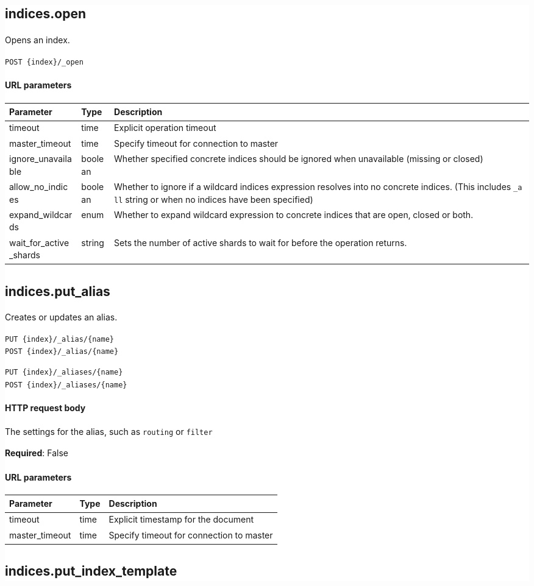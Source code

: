 
## indices.open

Opens an index.

```
POST {index}/_open
```


#### URL parameters

Parameter | Type | Description
:--- | :--- | :---
timeout | time | Explicit operation timeout
master_timeout | time | Specify timeout for connection to master
ignore_unavailable | boolean | Whether specified concrete indices should be ignored when unavailable (missing or closed)
allow_no_indices | boolean | Whether to ignore if a wildcard indices expression resolves into no concrete indices. (This includes `_all` string or when no indices have been specified)
expand_wildcards | enum | Whether to expand wildcard expression to concrete indices that are open, closed or both.
wait_for_active_shards | string | Sets the number of active shards to wait for before the operation returns.


## indices.put_alias

Creates or updates an alias.

```
PUT {index}/_alias/{name}
POST {index}/_alias/{name}
```

```
PUT {index}/_aliases/{name}
POST {index}/_aliases/{name}
```

#### HTTP request body

The settings for the alias, such as `routing` or `filter`

**Required**: False


#### URL parameters

Parameter | Type | Description
:--- | :--- | :---
timeout | time | Explicit timestamp for the document
master_timeout | time | Specify timeout for connection to master


## indices.put_index_template

